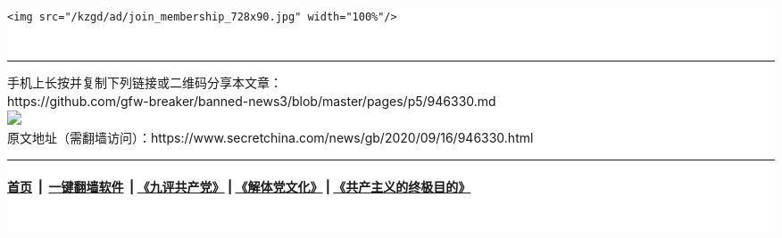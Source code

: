     <img src="/kzgd/ad/join_membership_728x90.jpg" width="100%"/>
   </span>
  </center>
  <center>
   <div style="max-width: 632px;height:180px; display: none; text-align: center; margin: 0 auto; overflow: hidden;overflow-x: hidden;">
    <div id="taboola-midarticle-thumbnails" style="max-width: 632px;height:180px;overflow: hidden;overflow-x: hidden;">
    </div>
   </div>
   <div>
    <center>
     <div id="div-gpt-ad-1589559869784-0">
     </div>
    </center>
   </div>
  </center>
  <center>
   <div>
    <div id="txt-mid2-t22-2017" style="display: block;margin-top:8px;max-height: 351px;  overflow: hidden;">
     <div id="SC-21xx">
     </div>
     <ins class="adsbygoogle" data-ad-client="ca-pub-1276641434651360" data-ad-format="auto" data-ad-slot="4301710469" data-full-width-responsive="true" style="display:block">
     </ins>
    </div>
   </div>
  </center>
  <div style="padding-top:12px;">
  </div>
 </p>
</div>

<hr/>
手机上长按并复制下列链接或二维码分享本文章：<br/>
https://github.com/gfw-breaker/banned-news3/blob/master/pages/p5/946330.md <br/>
<a href='https://github.com/gfw-breaker/banned-news3/blob/master/pages/p5/946330.md'><img src='https://github.com/gfw-breaker/banned-news3/blob/master/pages/p5/946330.md.png'/></a> <br/>
原文地址（需翻墙访问）：https://www.secretchina.com/news/gb/2020/09/16/946330.html


------------------------
#### [首页](https://github.com/gfw-breaker/banned-news3/blob/master/README.md) &nbsp;|&nbsp; [一键翻墙软件](https://github.com/gfw-breaker/nogfw/blob/master/README.md) &nbsp;| [《九评共产党》](https://github.com/gfw-breaker/9ping.md/blob/master/README.md#九评之一评共产党是什么) | [《解体党文化》](https://github.com/gfw-breaker/jtdwh.md/blob/master/README.md) | [《共产主义的终极目的》](https://github.com/gfw-breaker/gczydzjmd.md/blob/master/README.md)


<img src='http://gfw-breaker.win/banned-news3/pages/p5/946330.md' width='0px' height='0px'/>
